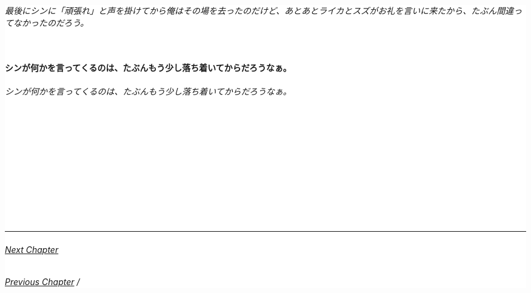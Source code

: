 *最後にシンに「頑張れ」と声を掛けてから俺はその場を去ったのだけど、あとあとライカとスズがお礼を言いに来たから、たぶん間違ってなかったのだろう。*

&nbsp;

#### シンが何かを言ってくるのは、たぶんもう少し落ち着いてからだろうなぁ。

*シンが何かを言ってくるのは、たぶんもう少し落ち着いてからだろうなぁ。*

&nbsp;

&nbsp;

&nbsp;

&nbsp;

&nbsp;

&nbsp;


---

###### [Next Chapter](./chapter_0227.md)
###### [Previous Chapter](./chapter_0225.md)&nbsp;/&nbsp;
